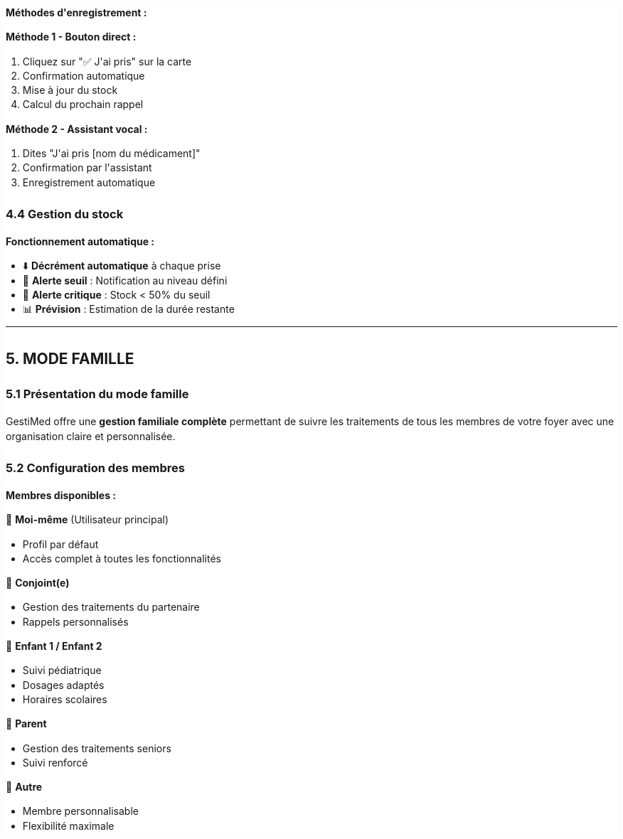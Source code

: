 **Méthodes d'enregistrement :**

**Méthode 1 - Bouton direct :**
1. Cliquez sur "✅ J'ai pris" sur la carte
2. Confirmation automatique
3. Mise à jour du stock
4. Calcul du prochain rappel

**Méthode 2 - Assistant vocal :**
1. Dites "J'ai pris [nom du médicament]"
2. Confirmation par l'assistant
3. Enregistrement automatique

### 4.4 Gestion du stock

**Fonctionnement automatique :**
- ⬇️ **Décrément automatique** à chaque prise
- 🔔 **Alerte seuil** : Notification au niveau défini
- 🚨 **Alerte critique** : Stock < 50% du seuil
- 📊 **Prévision** : Estimation de la durée restante

---

## 5. MODE FAMILLE

### 5.1 Présentation du mode famille

GestiMed offre une **gestion familiale complète** permettant de suivre les traitements de tous les membres de votre foyer avec une organisation claire et personnalisée.

### 5.2 Configuration des membres

**Membres disponibles :**

👤 **Moi-même** (Utilisateur principal)
- Profil par défaut
- Accès complet à toutes les fonctionnalités

👫 **Conjoint(e)**
- Gestion des traitements du partenaire
- Rappels personnalisés

👶 **Enfant 1 / Enfant 2**
- Suivi pédiatrique
- Dosages adaptés
- Horaires scolaires

👴 **Parent**
- Gestion des traitements seniors
- Suivi renforcé

👥 **Autre**
- Membre personnalisable
- Flexibilité maximale
